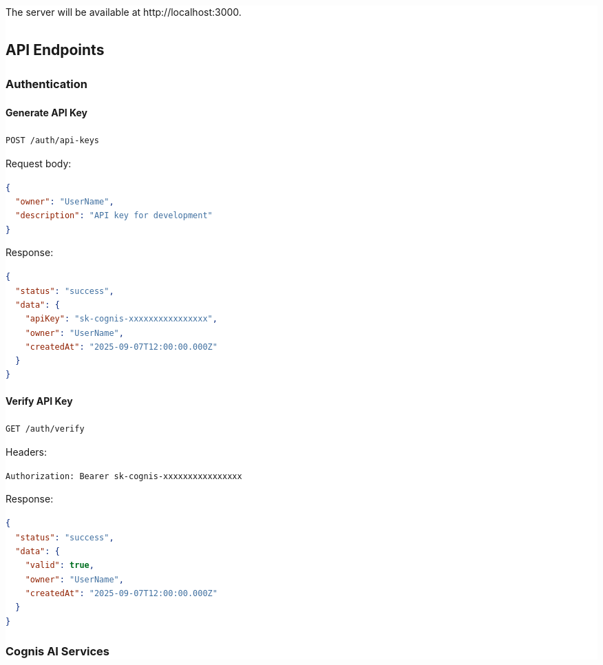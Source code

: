 The server will be available at http://localhost:3000.

## API Endpoints

### Authentication

#### Generate API Key

```http
POST /auth/api-keys
```

Request body:
```json
{
  "owner": "UserName",
  "description": "API key for development"
}
```

Response:
```json
{
  "status": "success",
  "data": {
    "apiKey": "sk-cognis-xxxxxxxxxxxxxxxx",
    "owner": "UserName",
    "createdAt": "2025-09-07T12:00:00.000Z"
  }
}
```

#### Verify API Key

```http
GET /auth/verify
```

Headers:
```
Authorization: Bearer sk-cognis-xxxxxxxxxxxxxxxx
```

Response:
```json
{
  "status": "success",
  "data": {
    "valid": true,
    "owner": "UserName",
    "createdAt": "2025-09-07T12:00:00.000Z"
  }
}
```

### Cognis AI Services

